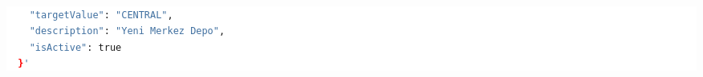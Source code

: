 ```bash
    "targetValue": "CENTRAL",
    "description": "Yeni Merkez Depo",
    "isActive": true
  }'
```
